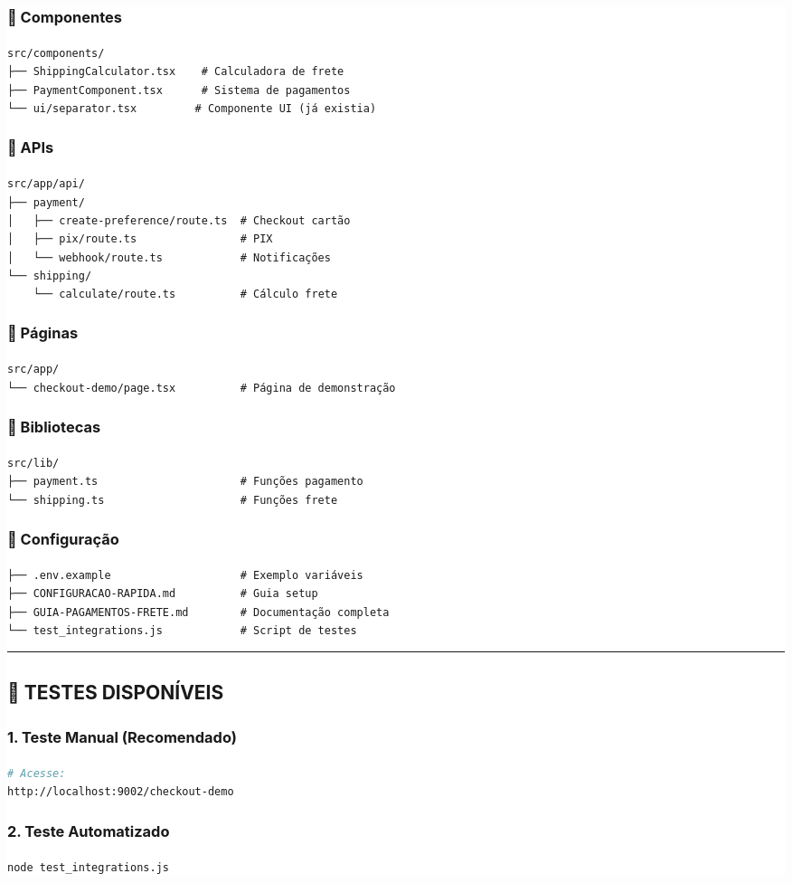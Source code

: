 ### **📁 Componentes**
```
src/components/
├── ShippingCalculator.tsx    # Calculadora de frete
├── PaymentComponent.tsx      # Sistema de pagamentos
└── ui/separator.tsx         # Componente UI (já existia)
```

### **📁 APIs**
```
src/app/api/
├── payment/
│   ├── create-preference/route.ts  # Checkout cartão
│   ├── pix/route.ts                # PIX
│   └── webhook/route.ts            # Notificações
└── shipping/
    └── calculate/route.ts          # Cálculo frete
```

### **📁 Páginas**
```
src/app/
└── checkout-demo/page.tsx          # Página de demonstração
```

### **📁 Bibliotecas**
```
src/lib/
├── payment.ts                      # Funções pagamento
└── shipping.ts                     # Funções frete
```

### **📁 Configuração**
```
├── .env.example                    # Exemplo variáveis
├── CONFIGURACAO-RAPIDA.md          # Guia setup
├── GUIA-PAGAMENTOS-FRETE.md        # Documentação completa
└── test_integrations.js            # Script de testes
```

---

## 🧪 **TESTES DISPONÍVEIS**

### **1. Teste Manual (Recomendado)**
```bash
# Acesse:
http://localhost:9002/checkout-demo
```

### **2. Teste Automatizado**
```bash
node test_integrations.js
```
